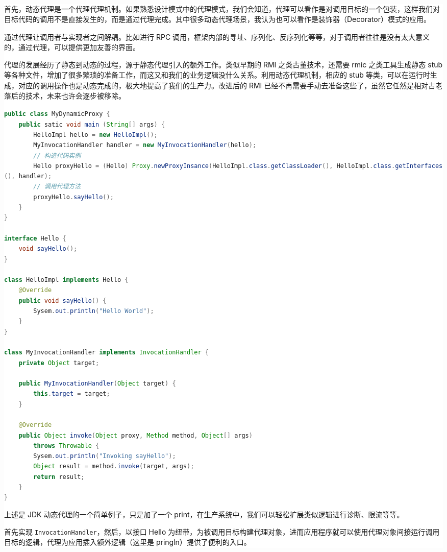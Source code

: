 首先，动态代理是一个代理代理机制。如果熟悉设计模式中的代理模式，我们会知道，代理可以看作是对调用目标的一个包装，这样我们对目标代码的调用不是直接发生的，而是通过代理完成。其中很多动态代理场景，我认为也可以看作是装饰器（Decorator）模式的应用。

通过代理让调用者与实现者之间解耦。比如进行 RPC 调用，框架内部的寻址、序列化、反序列化等等，对于调用者往往是没有太大意义的，通过代理，可以提供更加友善的界面。

代理的发展经历了静态到动态的过程，源于静态代理引入的额外工作。类似早期的 RMI 之类古董技术，还需要 rmic 之类工具生成静态 stub 等各种文件，增加了很多繁琐的准备工作，而这又和我们的业务逻辑没什么关系。利用动态代理机制，相应的 stub 等类，可以在运行时生成，对应的调用操作也是动态完成的，极大地提高了我们的生产力。改进后的 RMI 已经不再需要手动去准备这些了，虽然它任然是相对古老落后的技术，未来也许会逐步被移除。

```java
public class MyDynamicProxy {
    public satic void main (String[] args) {
        HelloImpl hello = new HelloImpl();
        MyInvocationHandler handler = new MyInvocationHandler(hello);
        // 构造代码实例
        Hello proxyHello = (Hello) Proxy.newProxyInsance(HelloImpl.class.getClassLoader(), HelloImpl.class.getInterfaces(), handler);
        // 调用代理方法
        proxyHello.sayHello();
    }
}

interface Hello {
    void sayHello();
}

class HelloImpl implements Hello {
    @Override
    public void sayHello() {
        Sysem.out.println("Hello World");
    }
}

class MyInvocationHandler implements InvocationHandler {
    private Object target;
    
    public MyInvocationHandler(Object target) {
        this.target = target;
    }
    
    @Override
    public Object invoke(Object proxy, Method method, Object[] args)
        throws Throwable {
        Sysem.out.println("Invoking sayHello");
        Object result = method.invoke(target, args);
        return result;
    }
}
```

上述是 JDK 动态代理的一个简单例子，只是加了一个 print，在生产系统中，我们可以轻松扩展类似逻辑进行诊断、限流等等。

首先实现 `InvocationHandler`，然后，以接口 Hello 为纽带，为被调用目标构建代理对象，进而应用程序就可以使用代理对象间接运行调用目标的逻辑，代理为应用插入额外逻辑（这里是 pringln）提供了便利的入口。
